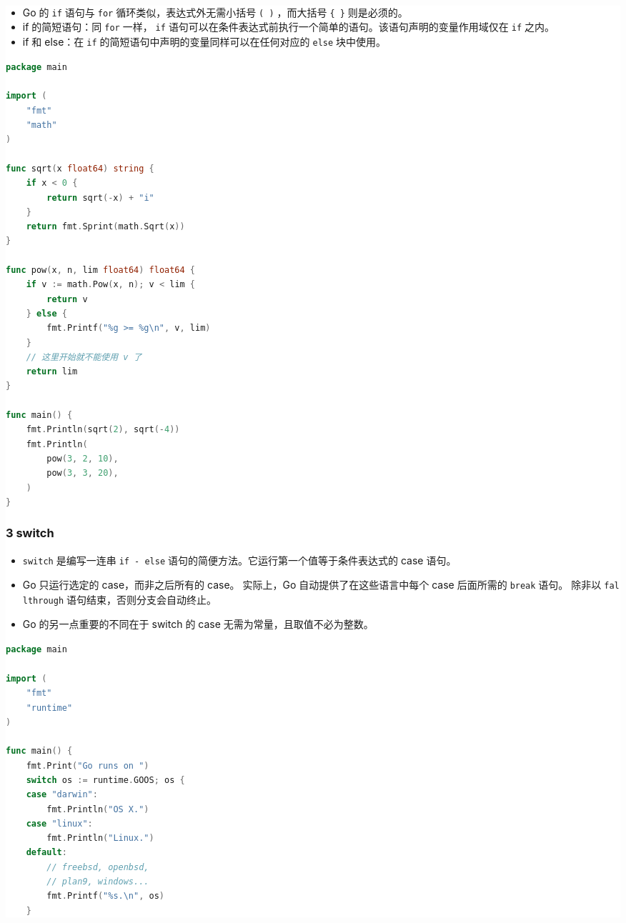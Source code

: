 - Go 的 `if` 语句与 `for` 循环类似，表达式外无需小括号 `( )` ，而大括号 `{ }` 则是必须的。
-  if 的简短语句：同 `for` 一样， `if` 语句可以在条件表达式前执行一个简单的语句。该语句声明的变量作用域仅在 `if` 之内。
- if 和 else：在 `if` 的简短语句中声明的变量同样可以在任何对应的 `else` 块中使用。

```go
package main

import (
	"fmt"
	"math"
)

func sqrt(x float64) string {
	if x < 0 {
		return sqrt(-x) + "i"
	}
	return fmt.Sprint(math.Sqrt(x))
}

func pow(x, n, lim float64) float64 {
	if v := math.Pow(x, n); v < lim {
		return v
	} else {
		fmt.Printf("%g >= %g\n", v, lim)
	}
	// 这里开始就不能使用 v 了
	return lim
}

func main() {
	fmt.Println(sqrt(2), sqrt(-4))
    fmt.Println(
		pow(3, 2, 10),
		pow(3, 3, 20),
	)
}
```

### 3 switch

- `switch` 是编写一连串 `if - else` 语句的简便方法。它运行第一个值等于条件表达式的 case 语句。

- Go 只运行选定的 case，而非之后所有的 case。 实际上，Go 自动提供了在这些语言中每个 case 后面所需的 `break` 语句。 除非以 `fallthrough` 语句结束，否则分支会自动终止。 
- Go 的另一点重要的不同在于 switch 的 case 无需为常量，且取值不必为整数。

```go
package main

import (
	"fmt"
	"runtime"
)

func main() {
	fmt.Print("Go runs on ")
	switch os := runtime.GOOS; os {
	case "darwin":
		fmt.Println("OS X.")
	case "linux":
		fmt.Println("Linux.")
	default:
		// freebsd, openbsd,
		// plan9, windows...
		fmt.Printf("%s.\n", os)
	}
```